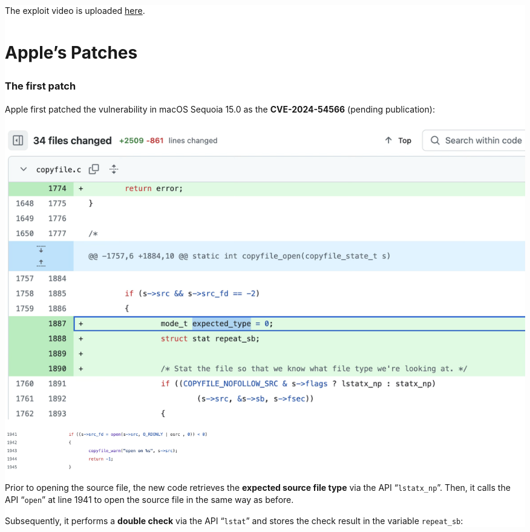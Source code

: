 The exploit video is uploaded [here](https://youtu.be/lrAUbRon0SY).

# Apple’s Patches

### The first patch

Apple first patched the vulnerability in macOS Sequoia 15.0 as the **CVE-2024-54566** (pending publication):

![image-20250804155739895](../res/2025-9-4-Exploiting-the-Impossible/image-20250804155739895.png)

<img src="../res/2025-9-4-Exploiting-the-Impossible/image-20250804155828048.png" alt="image-20250804155828048" style="zoom: 33%;" />

Prior to opening the source file, the new code retrieves the **expected source file type** via the API “`lstatx_np`”. Then, it calls the API “`open`” at line 1941 to open the source file in the same way as before.

Subsequently, it performs a **double check** via the API “`lstat`” and stores the check result in the variable `repeat_sb`: 
